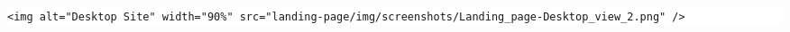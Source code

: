     <img alt="Desktop Site" width="90%" src="landing-page/img/screenshots/Landing_page-Desktop_view_2.png" />
</div>
<div>
